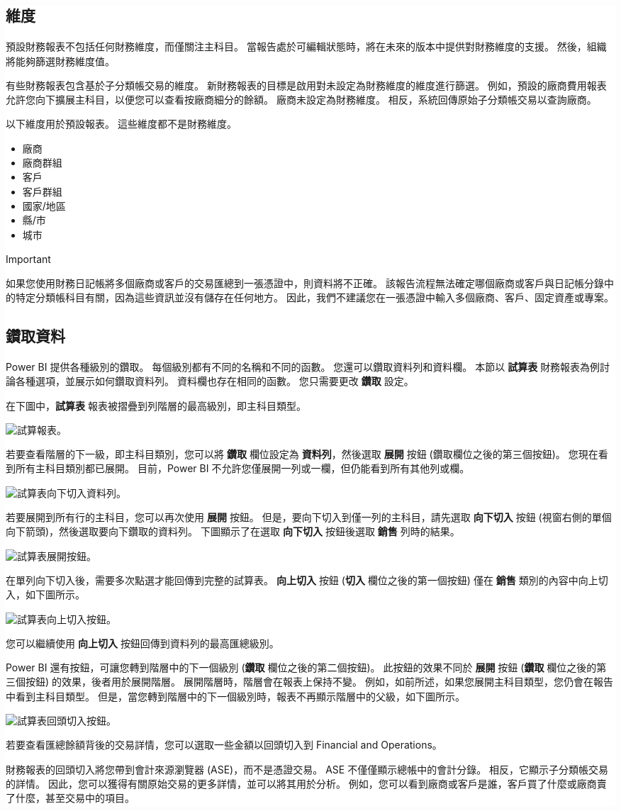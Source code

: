 ## <a name="dimensions"></a>維度

預設財務報表不包括任何財務維度，而僅關注主科目。 當報告處於可編輯狀態時，將在未來的版本中提供對財務維度的支援。 然後，組織將能夠篩選財務維度值。

有些財務報表包含基於子分類帳交易的維度。 新財務報表的目標是啟用對未設定為財務維度的維度進行篩選。 例如，預設的廠商費用報表允許您向下擴展主科目，以便您可以查看按廠商細分的餘額。 廠商未設定為財務維度。 相反，系統回傳原始子分類帳交易以查詢廠商。

以下維度用於預設報表。 這些維度都不是財務維度。

- 廠商
- 廠商群組
- 客戶
- 客戶群組
- 國家/地區
- 縣/市
- 城市

> [!IMPORTANT] 
> 如果您使用財務日記帳將多個廠商或客戶的交易匯總到一張憑證中，則資料將不正確。 該報告流程無法確定哪個廠商或客戶與日記帳分錄中的特定分類帳科目有關，因為這些資訊並沒有儲存在任何地方。 因此，我們不建議您在一張憑證中輸入多個廠商、客戶、固定資產或專案。

## <a name="drill-on-data"></a>鑽取資料

Power BI 提供各種級別的鑽取。 每個級別都有不同的名稱和不同的函數。 您還可以鑽取資料列和資料欄。 本節以 **試算表** 財務報表為例討論各種選項，並展示如何鑽取資料列。 資料欄也存在相同的函數。 您只需要更改 **鑽取** 設定。

在下圖中，**試算表** 報表被摺疊到列階層的最高級別，即主科目類型。

![試算報表。](./media/trial-balance.png)

若要查看階層的下一級，即主科目類別，您可以將 **鑽取** 欄位設定為 **資料列**，然後選取 **展開** 按鈕 (鑽取欄位之後的第三個按鈕)。 您現在看到所有主科目類別都已展開。 目前，Power BI 不允許您僅展開一列或一欄，但仍能看到所有其他列或欄。

![試算表向下切入資料列。](./media/trial-balance2.png)

若要展開到所有行的主科目，您可以再次使用 **展開** 按鈕。 但是，要向下切入到僅一列的主科目，請先選取 **向下切入** 按鈕 (視窗右側的單個向下箭頭)，然後選取要向下鑽取的資料列。 下圖顯示了在選取 **向下切入** 按鈕後選取 **銷售** 列時的結果。

![試算表展開按鈕。](./media/trial-balance3.png)

在單列向下切入後，需要多次點選才能回傳到完整的試算表。 **向上切入** 按鈕 (**切入** 欄位之後的第一個按鈕) 僅在 **銷售** 類別的內容中向上切入，如下圖所示。

![試算表向上切入按鈕。](./media/trial-balance4.png)

您可以繼續使用 **向上切入** 按鈕回傳到資料列的最高匯總級別。

Power BI 還有按鈕，可讓您轉到階層中的下一個級別 (**鑽取** 欄位之後的第二個按鈕)。 此按鈕的效果不同於 **展開** 按鈕 (**鑽取** 欄位之後的第三個按鈕) 的效果，後者用於展開階層。 展開階層時，階層會在報表上保持不變。 例如，如前所述，如果您展開主科目類型，您仍會在報告中看到主科目類型。 但是，當您轉到階層中的下一個級別時，報表不再顯示階層中的父級，如下圖所示。

![試算表回頭切入按鈕。](./media/trial-balance5.png)

若要查看匯總餘額背後的交易詳情，您可以選取一些金額以回頭切入到 Financial and Operations。

財務報表的回頭切入將您帶到會計來源瀏覽器 (ASE)，而不是憑證交易。 ASE 不僅僅顯示總帳中的會計分錄。 相反，它顯示子分類帳交易的詳情。 因此，您可以獲得有關原始交易的更多詳情，並可以將其用於分析。 例如，您可以看到廠商或客戶是誰，客戶買了什麼或廠商賣了什麼，甚至交易中的項目。
